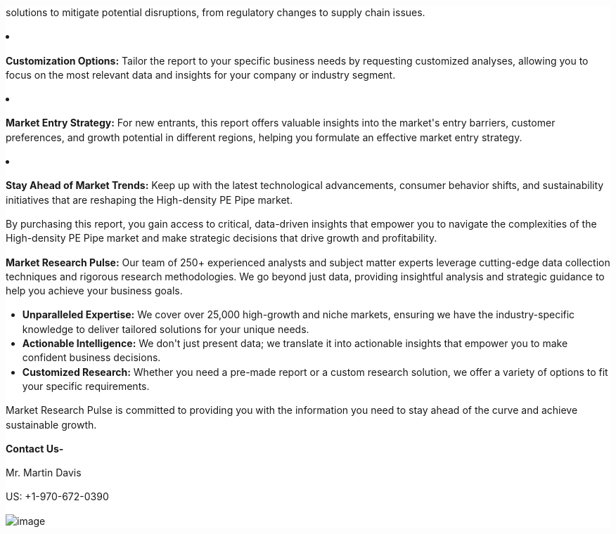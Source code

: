 solutions to mitigate potential disruptions, from regulatory changes to supply chain issues.</p></li><li><p><strong>Customization Options:</strong> Tailor the report to your specific business needs by requesting customized analyses, allowing you to focus on the most relevant data and insights for your company or industry segment.</p></li><li><p><strong>Market Entry Strategy:</strong> For new entrants, this report offers valuable insights into the market's entry barriers, customer preferences, and growth potential in different regions, helping you formulate an effective market entry strategy.</p></li><li><p><strong>Stay Ahead of Market Trends:</strong> Keep up with the latest technological advancements, consumer behavior shifts, and sustainability initiatives that are reshaping the High-density PE Pipe market.</p></li></ol><p>By purchasing this report, you gain access to critical, data-driven insights that empower you to navigate the complexities of the High-density PE Pipe market and make strategic decisions that drive growth and profitability.</p><p><strong>Market Research Pulse:</strong>&nbsp;Our team of 250+ experienced analysts and subject matter experts leverage cutting-edge data collection techniques and rigorous research methodologies. We go beyond just data, providing insightful analysis and strategic guidance to help you achieve your business goals.</p><ul><li><strong>Unparalleled Expertise:</strong>&nbsp;We cover over 25,000 high-growth and niche markets, ensuring we have the industry-specific knowledge to deliver tailored solutions for your unique needs.</li><li><strong>Actionable Intelligence:</strong>&nbsp;We don't just present data; we translate it into actionable insights that empower you to make confident business decisions.</li><li><strong>Customized Research:</strong>&nbsp;Whether you need a pre-made report or a custom research solution, we offer a variety of options to fit your specific requirements.</li></ul><p>Market Research Pulse is committed to providing you with the information you need to stay ahead of the curve and achieve sustainable growth.</p><p><strong>Contact Us-</strong></p><p>Mr. Martin Davis</p><p>US: +1-970-672-0390</p>
![image](https://github.com/user-attachments/assets/ace440a0-b0d6-4c44-a6e4-1e426fdf7583)
